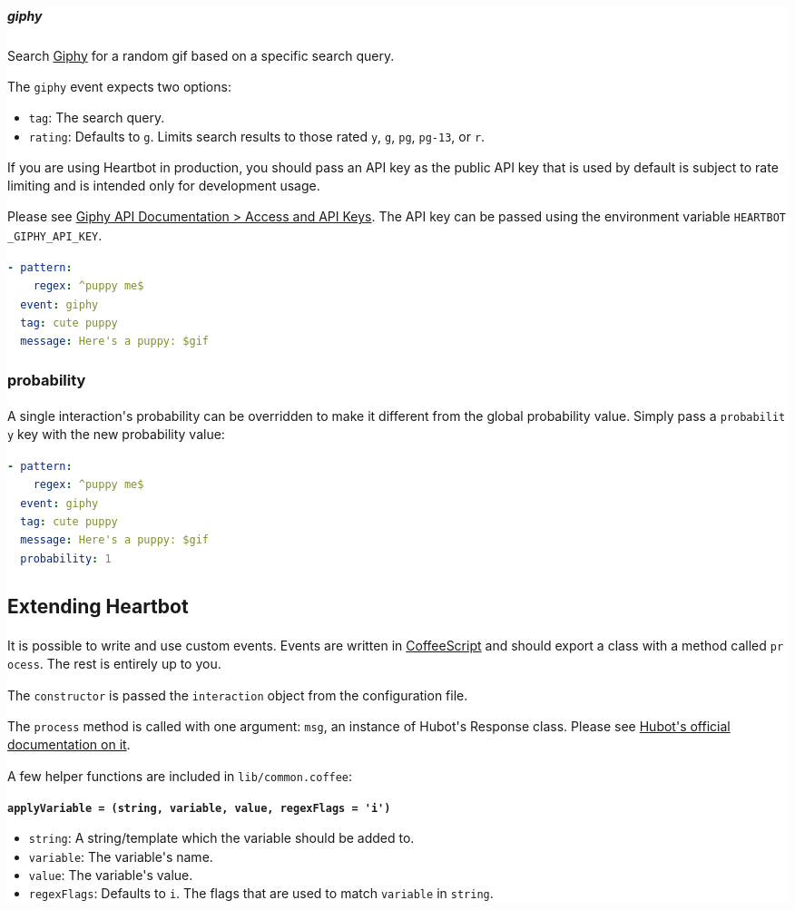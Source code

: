 ##### giphy

Search [Giphy](http://giphy.com) for a random gif based on a specific search query.

The `giphy` event expects two options:

* `tag`: The search query.
* `rating`: Defaults to `g`. Limits search results to those rated `y`, `g`, `pg`, `pg-13`, or `r`.

If you are using Heartbot in production, you should pass an API key as the public API key that is used by default is subject to rate limiting and is intended only for development usage.

Please see [Giphy API Documentation > Access and API Keys](https://github.com/Giphy/GiphyAPI#access-and-api-keys). The API key can be passed using the environment variable `HEARTBOT_GIPHY_API_KEY`.

```yaml
- pattern:
    regex: ^puppy me$
  event: giphy
  tag: cute puppy
  message: Here's a puppy: $gif
```

### probability

A single interaction's probability can be overridden to make it different from the global probability value. Simply pass a `probability` key with the new probability value:

```yaml
- pattern:
    regex: ^puppy me$
  event: giphy
  tag: cute puppy
  message: Here's a puppy: $gif
  probability: 1
```

## Extending Heartbot

It is possible to write and use custom events. Events are written in [CoffeeScript](http://coffeescript.org/) and should export a class with a method called `process`. The rest is entirely up to you.

The `constructor` is passed the `interaction` object from the configuration file.

The `process` method is called with one argument: `msg`, an instance of Hubot's Response class. Please see [Hubot's official documentation on it](https://github.com/github/hubot/blob/master/docs/scripting.md#send--reply).

A few helper functions are included in `lib/common.coffee`:

**`applyVariable = (string, variable, value, regexFlags = 'i')`**

* `string`: A string/template which the variable should be added to.
* `variable`: The variable's name.
* `value`: The variable's value.
* `regexFlags`: Defaults to `i`. The flags that are used to match `variable` in `string`.
